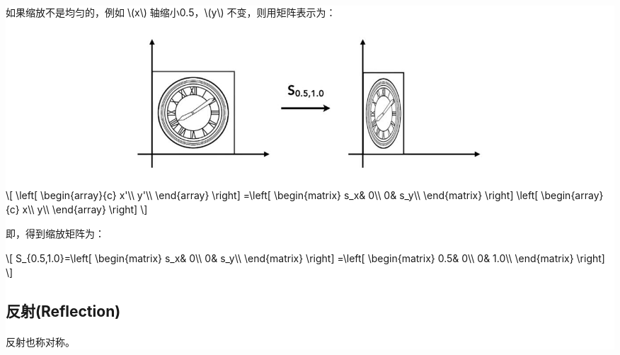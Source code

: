 如果缩放不是均匀的，例如 \\(x\\) 轴缩小0.5，\\(y\\) 不变，则用矩阵表示为：

<div align="center"><img src="../assets/2d缩放2.jpg" width = 500 /></div>

\\[
\left[ \begin{array}{c}
    x'\\\\
    y'\\\\
\end{array} \right]  =\left[ \begin{matrix}
    s_x&        0\\\\
    0&        s_y\\\\
\end{matrix} \right] \left[ \begin{array}{c}
    x\\\\
    y\\\\
\end{array} \right] 
\\]

即，得到缩放矩阵为：

\\[
S_{0.5,1.0}=\left[ \begin{matrix}
	s_x&		0\\\\
	0&		s_y\\\\
\end{matrix} \right] =\left[ \begin{matrix}
	0.5&		0\\\\
	0&		1.0\\\\
\end{matrix} \right] 
\\]

## 反射(Reflection)

反射也称对称。
